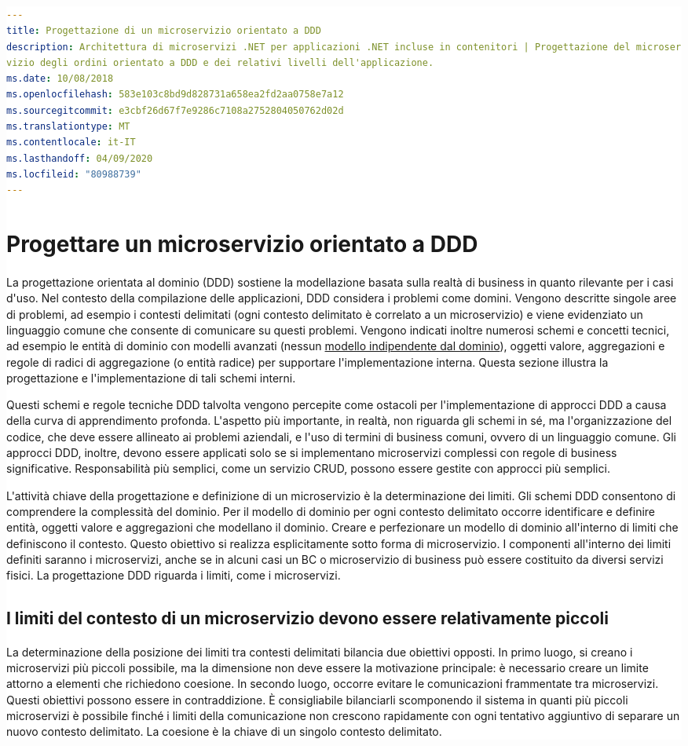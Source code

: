 ```yaml
---
title: Progettazione di un microservizio orientato a DDD
description: Architettura di microservizi .NET per applicazioni .NET incluse in contenitori | Progettazione del microservizio degli ordini orientato a DDD e dei relativi livelli dell'applicazione.
ms.date: 10/08/2018
ms.openlocfilehash: 583e103c8bd9d828731a658ea2fd2aa0758e7a12
ms.sourcegitcommit: e3cbf26d67f7e9286c7108a2752804050762d02d
ms.translationtype: MT
ms.contentlocale: it-IT
ms.lasthandoff: 04/09/2020
ms.locfileid: "80988739"
---
```

# <a name="design-a-ddd-oriented-microservice"></a>Progettare un microservizio orientato a DDD

La progettazione orientata al dominio (DDD) sostiene la modellazione basata sulla realtà di business in quanto rilevante per i casi d'uso. Nel contesto della compilazione delle applicazioni, DDD considera i problemi come domini. Vengono descritte singole aree di problemi, ad esempio i contesti delimitati (ogni contesto delimitato è correlato a un microservizio) e viene evidenziato un linguaggio comune che consente di comunicare su questi problemi. Vengono indicati inoltre numerosi schemi e concetti tecnici, ad esempio le entità di dominio con modelli avanzati (nessun [modello indipendente dal dominio](https://martinfowler.com/bliki/AnemicDomainModel.html)), oggetti valore, aggregazioni e regole di radici di aggregazione (o entità radice) per supportare l'implementazione interna. Questa sezione illustra la progettazione e l'implementazione di tali schemi interni.

Questi schemi e regole tecniche DDD talvolta vengono percepite come ostacoli per l'implementazione di approcci DDD a causa della curva di apprendimento profonda. L'aspetto più importante, in realtà, non riguarda gli schemi in sé, ma l'organizzazione del codice, che deve essere allineato ai problemi aziendali, e l'uso di termini di business comuni, ovvero di un linguaggio comune. Gli approcci DDD, inoltre, devono essere applicati solo se si implementano microservizi complessi con regole di business significative. Responsabilità più semplici, come un servizio CRUD, possono essere gestite con approcci più semplici.

L'attività chiave della progettazione e definizione di un microservizio è la determinazione dei limiti. Gli schemi DDD consentono di comprendere la complessità del dominio. Per il modello di dominio per ogni contesto delimitato occorre identificare e definire entità, oggetti valore e aggregazioni che modellano il dominio. Creare e perfezionare un modello di dominio all'interno di limiti che definiscono il contesto. Questo obiettivo si realizza esplicitamente sotto forma di microservizio. I componenti all'interno dei limiti definiti saranno i microservizi, anche se in alcuni casi un BC o microservizio di business può essere costituito da diversi servizi fisici. La progettazione DDD riguarda i limiti, come i microservizi.

## <a name="keep-the-microservice-context-boundaries-relatively-small"></a>I limiti del contesto di un microservizio devono essere relativamente piccoli

La determinazione della posizione dei limiti tra contesti delimitati bilancia due obiettivi opposti. In primo luogo, si creano i microservizi più piccoli possibile, ma la dimensione non deve essere la motivazione principale: è necessario creare un limite attorno a elementi che richiedono coesione. In secondo luogo, occorre evitare le comunicazioni frammentate tra microservizi. Questi obiettivi possono essere in contraddizione. È consigliabile bilanciarli scomponendo il sistema in quanti più piccoli microservizi è possibile finché i limiti della comunicazione non crescono rapidamente con ogni tentativo aggiuntivo di separare un nuovo contesto delimitato. La coesione è la chiave di un singolo contesto delimitato.
